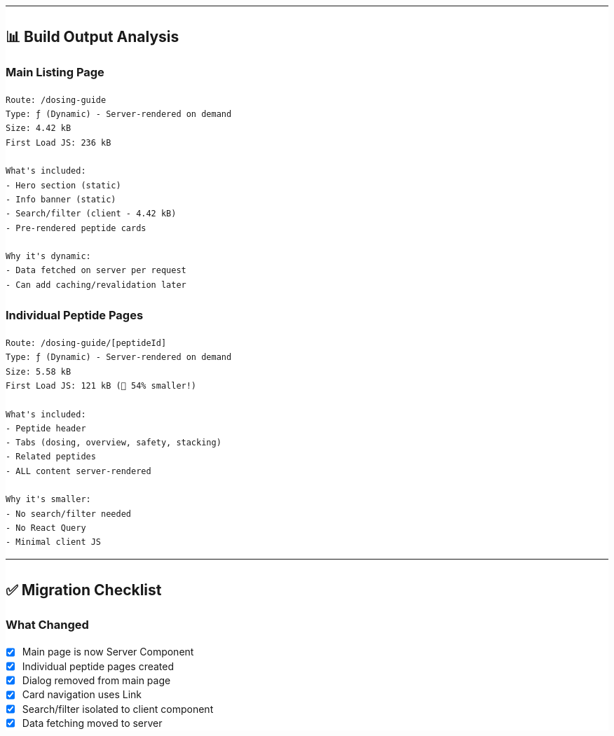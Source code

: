 
---

## 📊 Build Output Analysis

### Main Listing Page
```
Route: /dosing-guide
Type: ƒ (Dynamic) - Server-rendered on demand
Size: 4.42 kB
First Load JS: 236 kB

What's included:
- Hero section (static)
- Info banner (static)
- Search/filter (client - 4.42 kB)
- Pre-rendered peptide cards

Why it's dynamic:
- Data fetched on server per request
- Can add caching/revalidation later
```

### Individual Peptide Pages
```
Route: /dosing-guide/[peptideId]
Type: ƒ (Dynamic) - Server-rendered on demand
Size: 5.58 kB
First Load JS: 121 kB (🎉 54% smaller!)

What's included:
- Peptide header
- Tabs (dosing, overview, safety, stacking)
- Related peptides
- ALL content server-rendered

Why it's smaller:
- No search/filter needed
- No React Query
- Minimal client JS
```

---

## ✅ Migration Checklist

### What Changed
- [x] Main page is now Server Component
- [x] Individual peptide pages created
- [x] Dialog removed from main page
- [x] Card navigation uses Link
- [x] Search/filter isolated to client component
- [x] Data fetching moved to server
